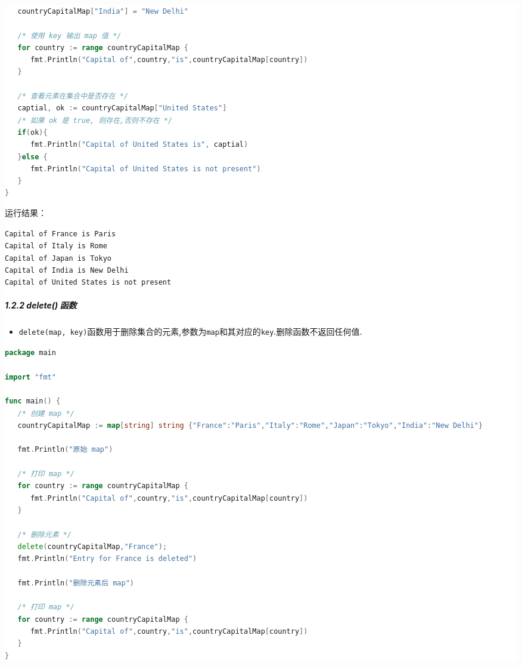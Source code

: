 ```go
   countryCapitalMap["India"] = "New Delhi"
   
   /* 使用 key 输出 map 值 */
   for country := range countryCapitalMap {
      fmt.Println("Capital of",country,"is",countryCapitalMap[country])
   }
   
   /* 查看元素在集合中是否存在 */
   captial, ok := countryCapitalMap["United States"]
   /* 如果 ok 是 true, 则存在,否则不存在 */
   if(ok){
      fmt.Println("Capital of United States is", captial)  
   }else {
      fmt.Println("Capital of United States is not present") 
   }
}
```

运行结果：

```shell
Capital of France is Paris
Capital of Italy is Rome
Capital of Japan is Tokyo
Capital of India is New Delhi
Capital of United States is not present
```



##### 1.2.2 delete() 函数

- `delete(map, key)`函数用于删除集合的元素,参数为`map`和其对应的`key`.删除函数不返回任何值.

```go
package main

import "fmt"

func main() {   
   /* 创建 map */
   countryCapitalMap := map[string] string {"France":"Paris","Italy":"Rome","Japan":"Tokyo","India":"New Delhi"}
   
   fmt.Println("原始 map")   
   
   /* 打印 map */
   for country := range countryCapitalMap {
      fmt.Println("Capital of",country,"is",countryCapitalMap[country])
   }
   
   /* 删除元素 */
   delete(countryCapitalMap,"France");
   fmt.Println("Entry for France is deleted")  
   
   fmt.Println("删除元素后 map")   
   
   /* 打印 map */
   for country := range countryCapitalMap {
      fmt.Println("Capital of",country,"is",countryCapitalMap[country])
   }
}
```
